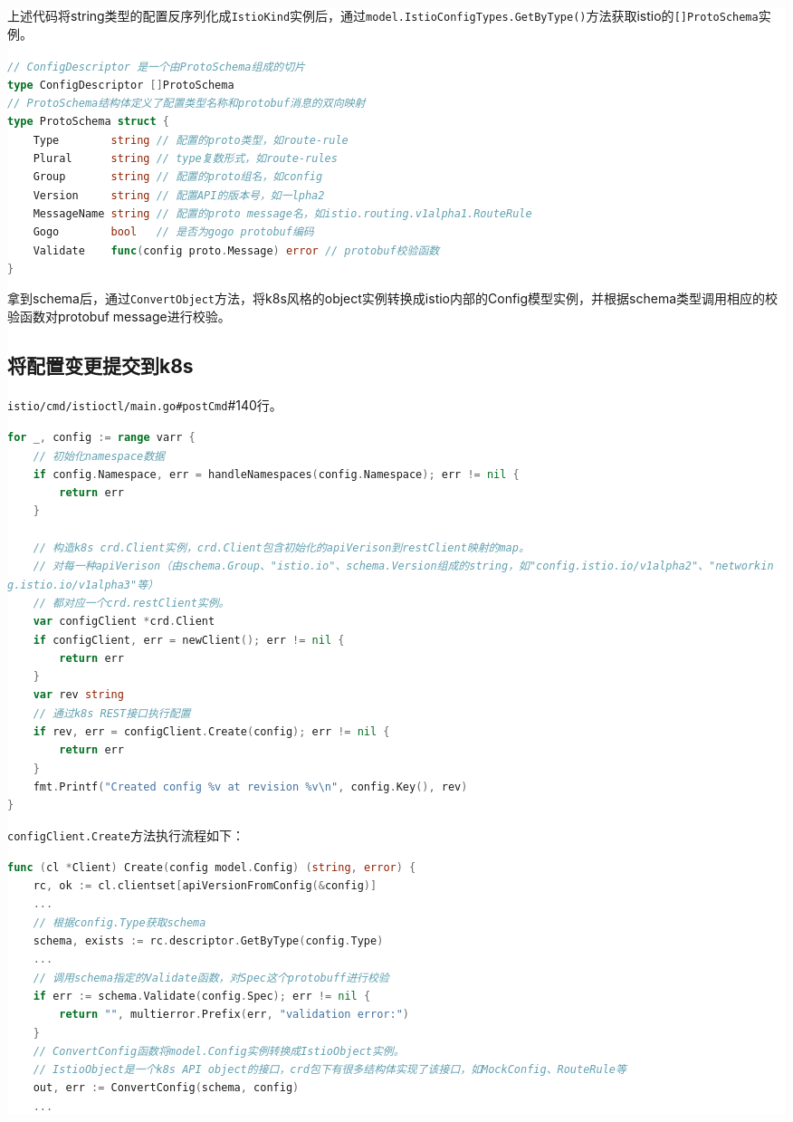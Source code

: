 上述代码将string类型的配置反序列化成`IstioKind`实例后，通过`model.IstioConfigTypes.GetByType()`方法获取istio的`[]ProtoSchema`实例。

```go
// ConfigDescriptor 是一个由ProtoSchema组成的切片
type ConfigDescriptor []ProtoSchema
// ProtoSchema结构体定义了配置类型名称和protobuf消息的双向映射
type ProtoSchema struct {
    Type        string // 配置的proto类型，如route-rule
    Plural      string // type复数形式，如route-rules
    Group       string // 配置的proto组名，如config
    Version     string // 配置API的版本号，如一lpha2
    MessageName string // 配置的proto message名，如istio.routing.v1alpha1.RouteRule
    Gogo        bool   // 是否为gogo protobuf编码
    Validate    func(config proto.Message) error // protobuf校验函数
}
```

拿到schema后，通过`ConvertObject`方法，将k8s风格的object实例转换成istio内部的Config模型实例，并根据schema类型调用相应的校验函数对protobuf message进行校验。

## 将配置变更提交到k8s

`istio/cmd/istioctl/main.go#postCmd`#140行。

```go
for _, config := range varr {
    // 初始化namespace数据
    if config.Namespace, err = handleNamespaces(config.Namespace); err != nil {
        return err
    }

    // 构造k8s crd.Client实例，crd.Client包含初始化的apiVerison到restClient映射的map。
    // 对每一种apiVerison（由schema.Group、"istio.io"、schema.Version组成的string，如"config.istio.io/v1alpha2"、"networking.istio.io/v1alpha3"等）
    // 都对应一个crd.restClient实例。
    var configClient *crd.Client
    if configClient, err = newClient(); err != nil {
        return err
    }
    var rev string
    // 通过k8s REST接口执行配置
    if rev, err = configClient.Create(config); err != nil {
        return err
    }
    fmt.Printf("Created config %v at revision %v\n", config.Key(), rev)
}
```

`configClient.Create`方法执行流程如下：

```go
func (cl *Client) Create(config model.Config) (string, error) {
    rc, ok := cl.clientset[apiVersionFromConfig(&config)]
    ...
    // 根据config.Type获取schema
    schema, exists := rc.descriptor.GetByType(config.Type)
    ...
    // 调用schema指定的Validate函数，对Spec这个protobuff进行校验
    if err := schema.Validate(config.Spec); err != nil {
        return "", multierror.Prefix(err, "validation error:")
    }
    // ConvertConfig函数将model.Config实例转换成IstioObject实例。
    // IstioObject是一个k8s API object的接口，crd包下有很多结构体实现了该接口，如MockConfig、RouteRule等
    out, err := ConvertConfig(schema, config)
    ...

```